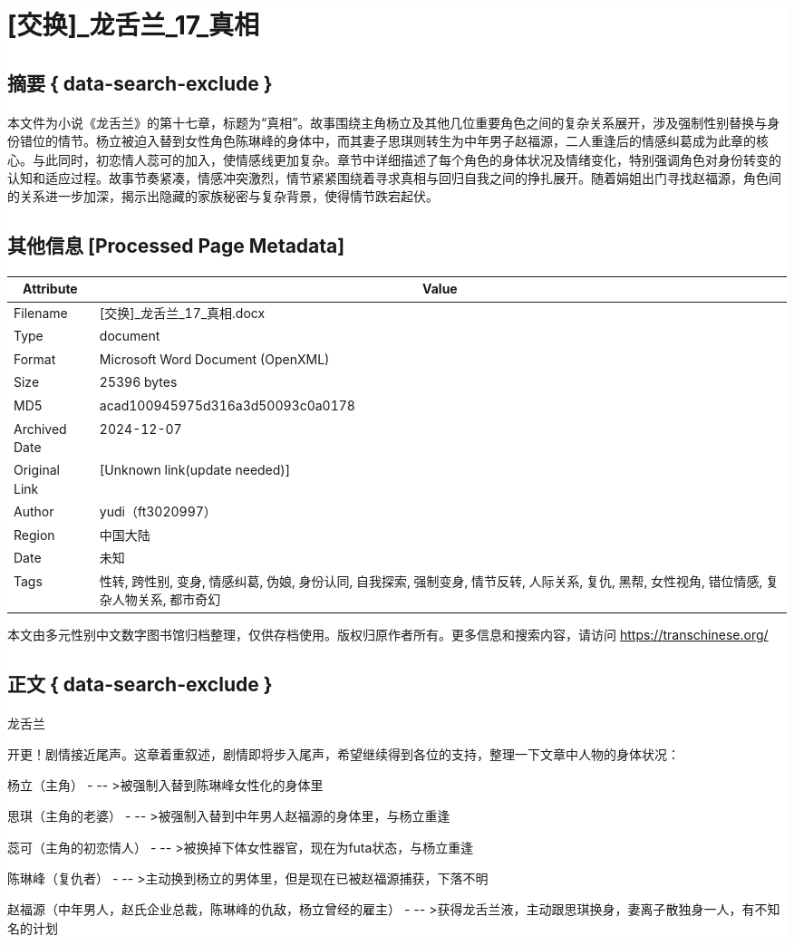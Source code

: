 # [交换]_龙舌兰_17_真相



## 摘要  { data-search-exclude }


本文件为小说《龙舌兰》的第十七章，标题为“真相”。故事围绕主角杨立及其他几位重要角色之间的复杂关系展开，涉及强制性别替换与身份错位的情节。杨立被迫入替到女性角色陈琳峰的身体中，而其妻子思琪则转生为中年男子赵福源，二人重逢后的情感纠葛成为此章的核心。与此同时，初恋情人蕊可的加入，使情感线更加复杂。章节中详细描述了每个角色的身体状况及情绪变化，特别强调角色对身份转变的认知和适应过程。故事节奏紧凑，情感冲突激烈，情节紧紧围绕着寻求真相与回归自我之间的挣扎展开。随着娟姐出门寻找赵福源，角色间的关系进一步加深，揭示出隐藏的家族秘密与复杂背景，使得情节跌宕起伏。



## 其他信息 [Processed Page Metadata]

| Attribute       | Value                                  |
|-----------------|----------------------------------------|
| Filename        | [交换]_龙舌兰_17_真相.docx                             |
| Type            | document                                 |
| Format          | Microsoft Word Document (OpenXML)                               |
| Size            | 25396 bytes                           |
| MD5             | acad100945975d316a3d50093c0a0178                                  |
| Archived Date   | 2024-12-07                             |
| Original Link   | [Unknown link(update needed)]                         |
| Author          | yudi（ft3020997）                               |
| Region          | 中国大陆                               |
| Date            | 未知                                 |
| Tags            | 性转, 跨性别, 变身, 情感纠葛, 伪娘, 身份认同, 自我探索, 强制变身, 情节反转, 人际关系, 复仇, 黑帮, 女性视角, 错位情感, 复杂人物关系, 都市奇幻                                 |

本文由多元性别中文数字图书馆归档整理，仅供存档使用。版权归原作者所有。更多信息和搜索内容，请访问 <https://transchinese.org/>


## 正文 { data-search-exclude }


龙舌兰

开更！剧情接近尾声。这章着重叙述，剧情即将步入尾声，希望继续得到各位的支持，整理一下文章中人物的身体状况：

杨立（主角） - -- >被强制入替到陈琳峰女性化的身体里

思琪（主角的老婆） - -- >被强制入替到中年男人赵福源的身体里，与杨立重逢

蕊可（主角的初恋情人） - -- >被换掉下体女性器官，现在为futa状态，与杨立重逢

陈琳峰（复仇者） - -- >主动换到杨立的男体里，但是现在已被赵福源捕获，下落不明

赵福源（中年男人，赵氏企业总裁，陈琳峰的仇敌，杨立曾经的雇主） - -- >获得龙舌兰液，主动跟思琪换身，妻离子散独身一人，有不知名的计划
